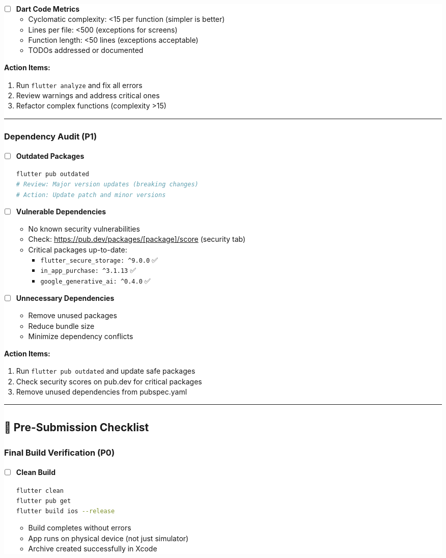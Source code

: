 - [ ] **Dart Code Metrics**
  - Cyclomatic complexity: <15 per function (simpler is better)
  - Lines per file: <500 (exceptions for screens)
  - Function length: <50 lines (exceptions acceptable)
  - TODOs addressed or documented

**Action Items:**
1. Run `flutter analyze` and fix all errors
2. Review warnings and address critical ones
3. Refactor complex functions (complexity >15)

---

### Dependency Audit (P1)

- [ ] **Outdated Packages**
  ```bash
  flutter pub outdated
  # Review: Major version updates (breaking changes)
  # Action: Update patch and minor versions
  ```

- [ ] **Vulnerable Dependencies**
  - No known security vulnerabilities
  - Check: https://pub.dev/packages/[package]/score (security tab)
  - Critical packages up-to-date:
    - `flutter_secure_storage: ^9.0.0` ✅
    - `in_app_purchase: ^3.1.13` ✅
    - `google_generative_ai: ^0.4.0` ✅

- [ ] **Unnecessary Dependencies**
  - Remove unused packages
  - Reduce bundle size
  - Minimize dependency conflicts

**Action Items:**
1. Run `flutter pub outdated` and update safe packages
2. Check security scores on pub.dev for critical packages
3. Remove unused dependencies from pubspec.yaml

---

## 🚨 Pre-Submission Checklist

### Final Build Verification (P0)

- [ ] **Clean Build**
  ```bash
  flutter clean
  flutter pub get
  flutter build ios --release
  ```
  - Build completes without errors
  - App runs on physical device (not just simulator)
  - Archive created successfully in Xcode
